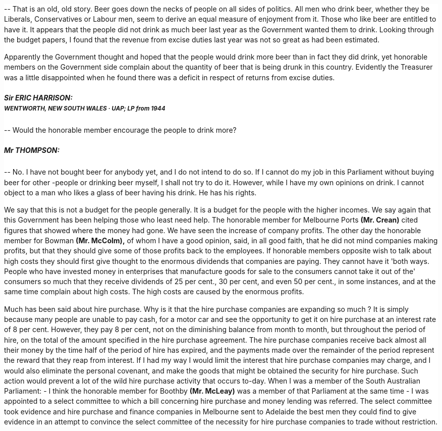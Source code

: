 -- That is an old, old story. Beer goes down the necks of people on all sides of politics. All men who drink beer, whether they be Liberals, Conservatives or Labour men, seem to derive an equal measure of enjoyment from it. Those who like beer are entitled to have it. It appears that the people did not drink as much beer last year as the Government wanted them to drink. Looking through the budget papers, I found that the revenue from excise duties last year was not so great as had been estimated. 

Apparently the Government thought and hoped that the people would drink more beer than in fact they did drink, yet honorable members on the Government side complain about the quantity of beer that is being drunk in this country. Evidently the Treasurer was a little disappointed when he found there was a deficit in respect of returns from excise duties. 

##### Sir ERIC HARRISON:<br><small class="text-muted">WENTWORTH, NEW SOUTH WALES &middot; UAP; LP from 1944</small>

-- Would the honorable member encourage the people to drink more? 

##### Mr THOMPSON:

-- No. I have not bought beer for anybody yet, and I do not intend to do so. If I cannot do my job in this Parliament without buying beer for other -people or drinking beer myself, I shall not try to do it. However, while I have my own opinions on drink. I cannot object to a man who likes a glass of beer having his drink. He has his rights. 

We say that this is not a budget for the people generally. It is a budget for the people with the higher incomes. We say again that this Government has been helping those who least need help. The honorable member for Melbourne Ports  **(Mr. Crean)**  cited figures that showed where the money had gone. We have seen the increase of company profits. The other day the honorable member for Bowman  **(Mr. McColm),**  of whom I have a good opinion, said, in all good faith, that he did not mind companies making profits, but that they should give some of those profits back to the employees. If honorable members opposite wish to talk about high costs they should first give thought to the enormous dividends that companies are paying. They cannot have it 'both ways. People who have invested money in enterprises that manufacture goods for sale to the consumers cannot take it out of the' consumers so much that they receive dividends of 25 per cent., 30 per cent, and even 50 per cent., in some instances, and at the same time complain about high costs. The high costs are caused by the enormous profits. 

Much has been said about hire purchase. Why is it that the hire purchase companies are expanding so much ? It is simply because many people are unable to pay cash, for a motor car and see the opportunity to get it on hire purchase at an interest rate of 8 per cent. However, they pay 8 per cent, not on the diminishing balance from month to month, but throughout the period of hire, on the total of the amount specified in the hire purchase agreement. The hire purchase companies receive back almost all their money by the time half of the period of hire has expired, and the payments made over the remainder of the period represent the reward that they reap from interest. If I had my way I would limit the interest that hire purchase companies may charge, and I would also eliminate the personal covenant, and make the goods that might be obtained the security for hire purchase. Such action would prevent a lot of the wild hire purchase activity that occurs to-day. When I was a member of the South Australian Parliament: - I think the honorable member for Boothby  **(Mr. McLeay)**  was a member of that Parliament at the same time - I was appointed to a select committee to which a bill concerning hire purchase and money lending was referred. The select committee took evidence and hire purchase and finance companies in Melbourne sent to Adelaide the best men they could find to give evidence in an attempt to convince the select committee of the necessity for hire purchase companies to trade without restriction. 
